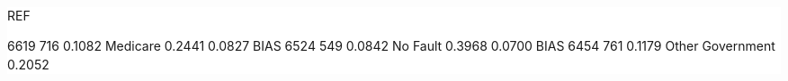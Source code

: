 REF
</td>
<td style="text-align:right;background-color: darkgray !important;">
6619
</td>
<td style="text-align:right;background-color: darkgray !important;">
716
</td>
<td style="text-align:right;background-color: darkgray !important;">
0.1082
</td>
</tr>
<tr>
<td style="text-align:left;">
Medicare
</td>
<td style="text-align:right;background-color: lightgray !important;">
0.2441
</td>
<td style="text-align:right;background-color: lightgray !important;">
0.0827
</td>
<td style="text-align:left;background-color: lightgray !important;">
BIAS
</td>
<td style="text-align:right;background-color: darkgray !important;">
6524
</td>
<td style="text-align:right;background-color: darkgray !important;">
549
</td>
<td style="text-align:right;background-color: darkgray !important;">
0.0842
</td>
</tr>
<tr>
<td style="text-align:left;">
No Fault
</td>
<td style="text-align:right;background-color: lightgray !important;">
0.3968
</td>
<td style="text-align:right;background-color: lightgray !important;">
0.0700
</td>
<td style="text-align:left;background-color: lightgray !important;">
BIAS
</td>
<td style="text-align:right;background-color: darkgray !important;">
6454
</td>
<td style="text-align:right;background-color: darkgray !important;">
761
</td>
<td style="text-align:right;background-color: darkgray !important;">
0.1179
</td>
</tr>
<tr>
<td style="text-align:left;">
Other Government
</td>
<td style="text-align:right;background-color: lightgray !important;">
0.2052